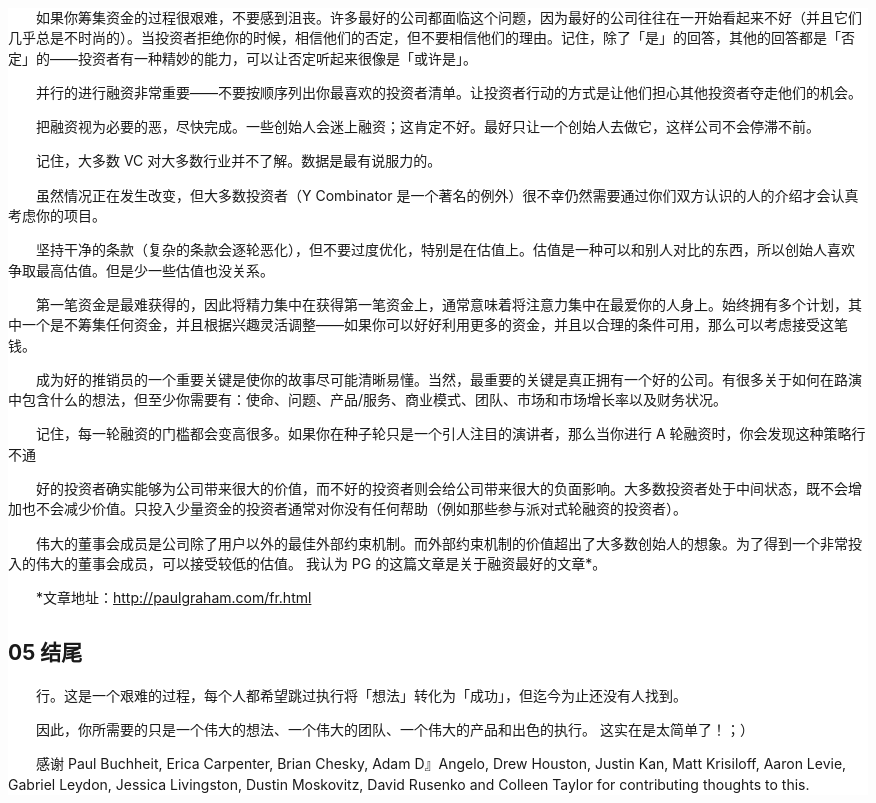 &emsp;&emsp;如果你筹集资金的过程很艰难，不要感到沮丧。许多最好的公司都面临这个问题，因为最好的公司往往在一开始看起来不好（并且它们几乎总是不时尚的）。当投资者拒绝你的时候，相信他们的否定，但不要相信他们的理由。记住，除了「是」的回答，其他的回答都是「否定」的——投资者有一种精妙的能力，可以让否定听起来很像是「或许是」。

&emsp;&emsp;并行的进行融资非常重要——不要按顺序列出你最喜欢的投资者清单。让投资者行动的方式是让他们担心其他投资者夺走他们的机会。

&emsp;&emsp;把融资视为必要的恶，尽快完成。一些创始人会迷上融资；这肯定不好。最好只让一个创始人去做它，这样公司不会停滞不前。

&emsp;&emsp;记住，大多数 VC 对大多数行业并不了解。数据是最有说服力的。

&emsp;&emsp;虽然情况正在发生改变，但大多数投资者（Y Combinator 是一个著名的例外）很不幸仍然需要通过你们双方认识的人的介绍才会认真考虑你的项目。

&emsp;&emsp;坚持干净的条款（复杂的条款会逐轮恶化），但不要过度优化，特别是在估值上。估值是一种可以和别人对比的东西，所以创始人喜欢争取最高估值。但是少一些估值也没关系。

&emsp;&emsp;第一笔资金是最难获得的，因此将精力集中在获得第一笔资金上，通常意味着将注意力集中在最爱你的人身上。始终拥有多个计划，其中一个是不筹集任何资金，并且根据兴趣灵活调整——如果你可以好好利用更多的资金，并且以合理的条件可用，那么可以考虑接受这笔钱。

&emsp;&emsp;成为好的推销员的一个重要关键是使你的故事尽可能清晰易懂。当然，最重要的关键是真正拥有一个好的公司。有很多关于如何在路演中包含什么的想法，但至少你需要有：使命、问题、产品/服务、商业模式、团队、市场和市场增长率以及财务状况。

&emsp;&emsp;记住，每一轮融资的门槛都会变高很多。如果你在种子轮只是一个引人注目的演讲者，那么当你进行 A 轮融资时，你会发现这种策略行不通

&emsp;&emsp;好的投资者确实能够为公司带来很大的价值，而不好的投资者则会给公司带来很大的负面影响。大多数投资者处于中间状态，既不会增加也不会减少价值。只投入少量资金的投资者通常对你没有任何帮助（例如那些参与派对式轮融资的投资者）。

&emsp;&emsp;伟大的董事会成员是公司除了用户以外的最佳外部约束机制。而外部约束机制的价值超出了大多数创始人的想象。为了得到一个非常投入的伟大的董事会成员，可以接受较低的估值。
我认为 PG 的这篇文章是关于融资最好的文章*。

&emsp;&emsp;*文章地址：http://paulgraham.com/fr.html
## 05 结尾

&emsp;&emsp;行。这是一个艰难的过程，每个人都希望跳过执行将「想法」转化为「成功」，但迄今为止还没有人找到。

&emsp;&emsp;因此，你所需要的只是一个伟大的想法、一个伟大的团队、一个伟大的产品和出色的执行。
这实在是太简单了！；）

&emsp;&emsp;感谢 Paul Buchheit, Erica Carpenter, Brian Chesky, Adam D』Angelo, Drew Houston, Justin Kan, Matt Krisiloff, Aaron Levie, Gabriel Leydon, Jessica Livingston, Dustin Moskovitz, David Rusenko and Colleen Taylor for contributing thoughts to this.
